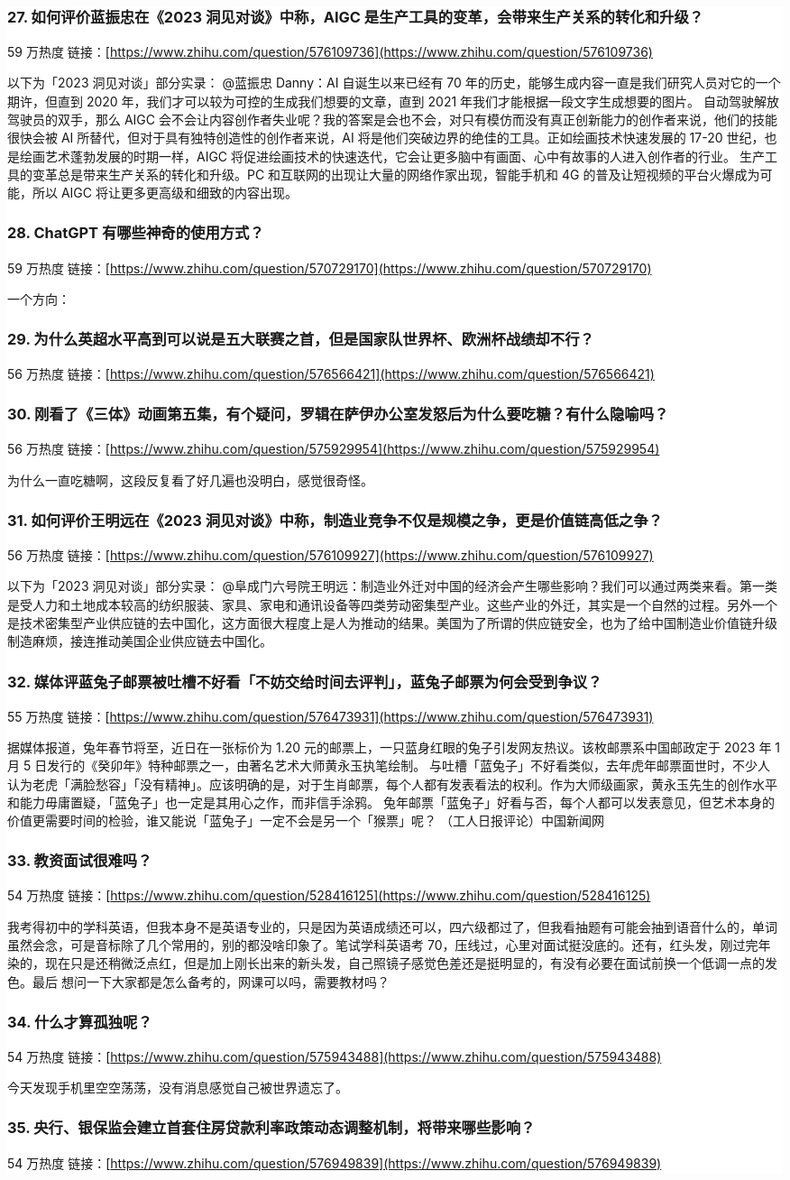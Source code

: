 ### 27. 如何评价蓝振忠在《2023 洞见对谈》中称，AIGC 是生产工具的变革，会带来生产关系的转化和升级？
59 万热度 链接：[https://www.zhihu.com/question/576109736](https://www.zhihu.com/question/576109736)

以下为「2023 洞见对谈」部分实录： @蓝振忠 Danny：AI 自诞生以来已经有 70 年的历史，能够生成内容一直是我们研究人员对它的一个期许，但直到 2020 年，我们才可以较为可控的生成我们想要的文章，直到 2021 年我们才能根据一段文字生成想要的图片。 自动驾驶解放驾驶员的双手，那么 AIGC 会不会让内容创作者失业呢？我的答案是会也不会，对只有模仿而没有真正创新能力的创作者来说，他们的技能很快会被 AI 所替代，但对于具有独特创造性的创作者来说，AI 将是他们突破边界的绝佳的工具。正如绘画技术快速发展的 17-20 世纪，也是绘画艺术蓬勃发展的时期一样，AIGC 将促进绘画技术的快速迭代，它会让更多脑中有画面、心中有故事的人进入创作者的行业。 生产工具的变革总是带来生产关系的转化和升级。PC 和互联网的出现让大量的网络作家出现，智能手机和 4G 的普及让短视频的平台火爆成为可能，所以 AIGC 将让更多更高级和细致的内容出现。

### 28. ChatGPT 有哪些神奇的使用方式？
59 万热度 链接：[https://www.zhihu.com/question/570729170](https://www.zhihu.com/question/570729170)

一个方向：

### 29. 为什么英超水平高到可以说是五大联赛之首，但是国家队世界杯、欧洲杯战绩却不行？
56 万热度 链接：[https://www.zhihu.com/question/576566421](https://www.zhihu.com/question/576566421)



### 30. 刚看了《三体》动画第五集，有个疑问，罗辑在萨伊办公室发怒后为什么要吃糖？有什么隐喻吗？
56 万热度 链接：[https://www.zhihu.com/question/575929954](https://www.zhihu.com/question/575929954)

为什么一直吃糖啊，这段反复看了好几遍也没明白，感觉很奇怪。

### 31. 如何评价王明远在《2023 洞见对谈》中称，制造业竞争不仅是规模之争，更是价值链高低之争？
56 万热度 链接：[https://www.zhihu.com/question/576109927](https://www.zhihu.com/question/576109927)

以下为「2023 洞见对谈」部分实录： @阜成门六号院王明远：制造业外迁对中国的经济会产生哪些影响？我们可以通过两类来看。第一类是受人力和土地成本较高的纺织服装、家具、家电和通讯设备等四类劳动密集型产业。这些产业的外迁，其实是一个自然的过程。另外一个是技术密集型产业供应链的去中国化，这方面很大程度上是人为推动的结果。美国为了所谓的供应链安全，也为了给中国制造业价值链升级制造麻烦，接连推动美国企业供应链去中国化。

### 32. 媒体评蓝兔子邮票被吐槽不好看「不妨交给时间去评判」，蓝兔子邮票为何会受到争议？
55 万热度 链接：[https://www.zhihu.com/question/576473931](https://www.zhihu.com/question/576473931)

据媒体报道，兔年春节将至，近日在一张标价为 1.20 元的邮票上，一只蓝身红眼的兔子引发网友热议。该枚邮票系中国邮政定于 2023 年 1 月 5 日发行的《癸卯年》特种邮票之一，由著名艺术大师黄永玉执笔绘制。 与吐槽「蓝兔子」不好看类似，去年虎年邮票面世时，不少人认为老虎「满脸愁容」「没有精神」。应该明确的是，对于生肖邮票，每个人都有发表看法的权利。作为大师级画家，黄永玉先生的创作水平和能力毋庸置疑，「蓝兔子」也一定是其用心之作，而非信手涂鸦。 兔年邮票「蓝兔子」好看与否，每个人都可以发表意见，但艺术本身的价值更需要时间的检验，谁又能说「蓝兔子」一定不会是另一个「猴票」呢？ （工人日报评论）中国新闻网

### 33. 教资面试很难吗？
54 万热度 链接：[https://www.zhihu.com/question/528416125](https://www.zhihu.com/question/528416125)

我考得初中的学科英语，但我本身不是英语专业的，只是因为英语成绩还可以，四六级都过了，但我看抽题有可能会抽到语音什么的，单词虽然会念，可是音标除了几个常用的，别的都没啥印象了。笔试学科英语考 70，压线过，心里对面试挺没底的。还有，红头发，刚过完年染的，现在只是还稍微泛点红，但是加上刚长出来的新头发，自己照镜子感觉色差还是挺明显的，有没有必要在面试前换一个低调一点的发色。最后 想问一下大家都是怎么备考的，网课可以吗，需要教材吗？

### 34. 什么才算孤独呢？
54 万热度 链接：[https://www.zhihu.com/question/575943488](https://www.zhihu.com/question/575943488)

今天发现手机里空空荡荡，没有消息感觉自己被世界遗忘了。

### 35. 央行、银保监会建立首套住房贷款利率政策动态调整机制，将带来哪些影响？
54 万热度 链接：[https://www.zhihu.com/question/576949839](https://www.zhihu.com/question/576949839)
